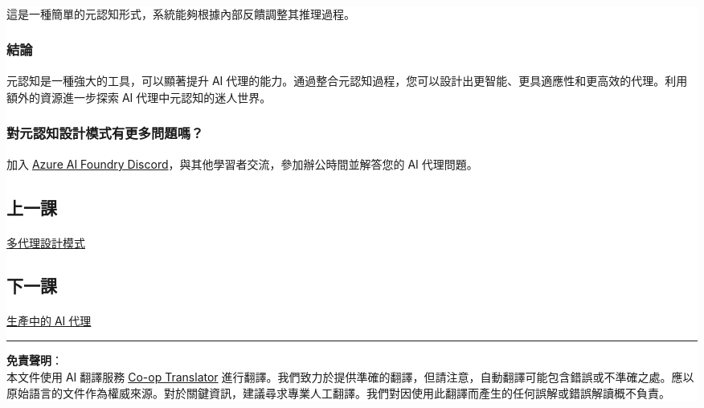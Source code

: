 這是一種簡單的元認知形式，系統能夠根據內部反饋調整其推理過程。

### 結論

元認知是一種強大的工具，可以顯著提升 AI 代理的能力。通過整合元認知過程，您可以設計出更智能、更具適應性和更高效的代理。利用額外的資源進一步探索 AI 代理中元認知的迷人世界。

### 對元認知設計模式有更多問題嗎？

加入 [Azure AI Foundry Discord](https://aka.ms/ai-agents/discord)，與其他學習者交流，參加辦公時間並解答您的 AI 代理問題。

## 上一課

[多代理設計模式](../08-multi-agent/README.md)

## 下一課

[生產中的 AI 代理](../10-ai-agents-production/README.md)

---

**免責聲明**：  
本文件使用 AI 翻譯服務 [Co-op Translator](https://github.com/Azure/co-op-translator) 進行翻譯。我們致力於提供準確的翻譯，但請注意，自動翻譯可能包含錯誤或不準確之處。應以原始語言的文件作為權威來源。對於關鍵資訊，建議尋求專業人工翻譯。我們對因使用此翻譯而產生的任何誤解或錯誤解讀概不負責。